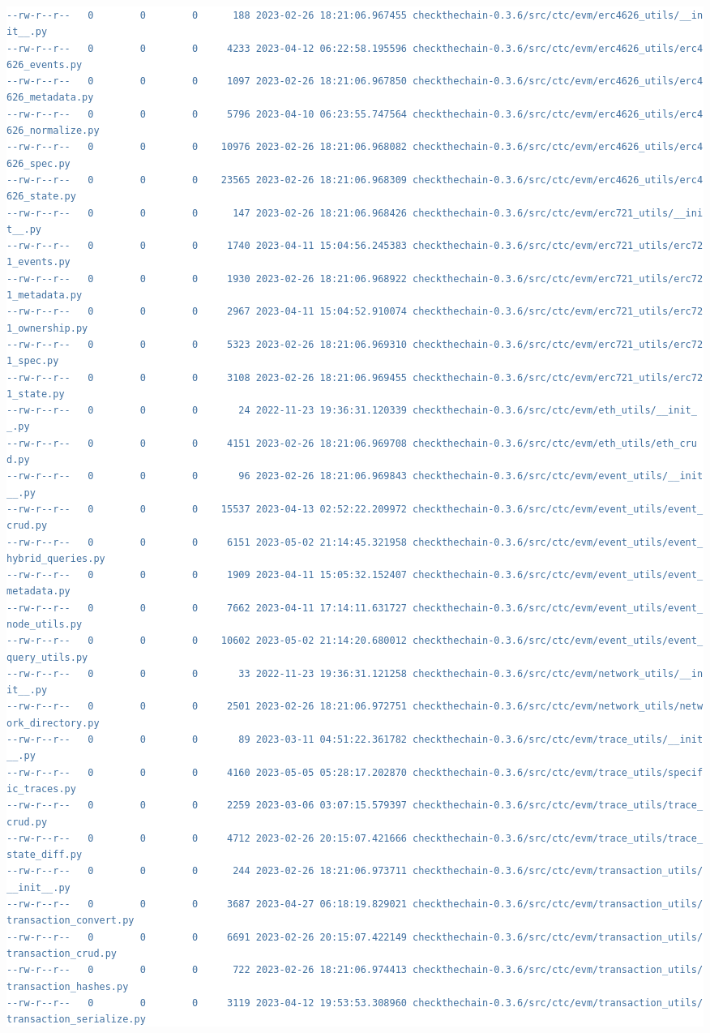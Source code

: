 ```diff
--rw-r--r--   0        0        0      188 2023-02-26 18:21:06.967455 checkthechain-0.3.6/src/ctc/evm/erc4626_utils/__init__.py
--rw-r--r--   0        0        0     4233 2023-04-12 06:22:58.195596 checkthechain-0.3.6/src/ctc/evm/erc4626_utils/erc4626_events.py
--rw-r--r--   0        0        0     1097 2023-02-26 18:21:06.967850 checkthechain-0.3.6/src/ctc/evm/erc4626_utils/erc4626_metadata.py
--rw-r--r--   0        0        0     5796 2023-04-10 06:23:55.747564 checkthechain-0.3.6/src/ctc/evm/erc4626_utils/erc4626_normalize.py
--rw-r--r--   0        0        0    10976 2023-02-26 18:21:06.968082 checkthechain-0.3.6/src/ctc/evm/erc4626_utils/erc4626_spec.py
--rw-r--r--   0        0        0    23565 2023-02-26 18:21:06.968309 checkthechain-0.3.6/src/ctc/evm/erc4626_utils/erc4626_state.py
--rw-r--r--   0        0        0      147 2023-02-26 18:21:06.968426 checkthechain-0.3.6/src/ctc/evm/erc721_utils/__init__.py
--rw-r--r--   0        0        0     1740 2023-04-11 15:04:56.245383 checkthechain-0.3.6/src/ctc/evm/erc721_utils/erc721_events.py
--rw-r--r--   0        0        0     1930 2023-02-26 18:21:06.968922 checkthechain-0.3.6/src/ctc/evm/erc721_utils/erc721_metadata.py
--rw-r--r--   0        0        0     2967 2023-04-11 15:04:52.910074 checkthechain-0.3.6/src/ctc/evm/erc721_utils/erc721_ownership.py
--rw-r--r--   0        0        0     5323 2023-02-26 18:21:06.969310 checkthechain-0.3.6/src/ctc/evm/erc721_utils/erc721_spec.py
--rw-r--r--   0        0        0     3108 2023-02-26 18:21:06.969455 checkthechain-0.3.6/src/ctc/evm/erc721_utils/erc721_state.py
--rw-r--r--   0        0        0       24 2022-11-23 19:36:31.120339 checkthechain-0.3.6/src/ctc/evm/eth_utils/__init__.py
--rw-r--r--   0        0        0     4151 2023-02-26 18:21:06.969708 checkthechain-0.3.6/src/ctc/evm/eth_utils/eth_crud.py
--rw-r--r--   0        0        0       96 2023-02-26 18:21:06.969843 checkthechain-0.3.6/src/ctc/evm/event_utils/__init__.py
--rw-r--r--   0        0        0    15537 2023-04-13 02:52:22.209972 checkthechain-0.3.6/src/ctc/evm/event_utils/event_crud.py
--rw-r--r--   0        0        0     6151 2023-05-02 21:14:45.321958 checkthechain-0.3.6/src/ctc/evm/event_utils/event_hybrid_queries.py
--rw-r--r--   0        0        0     1909 2023-04-11 15:05:32.152407 checkthechain-0.3.6/src/ctc/evm/event_utils/event_metadata.py
--rw-r--r--   0        0        0     7662 2023-04-11 17:14:11.631727 checkthechain-0.3.6/src/ctc/evm/event_utils/event_node_utils.py
--rw-r--r--   0        0        0    10602 2023-05-02 21:14:20.680012 checkthechain-0.3.6/src/ctc/evm/event_utils/event_query_utils.py
--rw-r--r--   0        0        0       33 2022-11-23 19:36:31.121258 checkthechain-0.3.6/src/ctc/evm/network_utils/__init__.py
--rw-r--r--   0        0        0     2501 2023-02-26 18:21:06.972751 checkthechain-0.3.6/src/ctc/evm/network_utils/network_directory.py
--rw-r--r--   0        0        0       89 2023-03-11 04:51:22.361782 checkthechain-0.3.6/src/ctc/evm/trace_utils/__init__.py
--rw-r--r--   0        0        0     4160 2023-05-05 05:28:17.202870 checkthechain-0.3.6/src/ctc/evm/trace_utils/specific_traces.py
--rw-r--r--   0        0        0     2259 2023-03-06 03:07:15.579397 checkthechain-0.3.6/src/ctc/evm/trace_utils/trace_crud.py
--rw-r--r--   0        0        0     4712 2023-02-26 20:15:07.421666 checkthechain-0.3.6/src/ctc/evm/trace_utils/trace_state_diff.py
--rw-r--r--   0        0        0      244 2023-02-26 18:21:06.973711 checkthechain-0.3.6/src/ctc/evm/transaction_utils/__init__.py
--rw-r--r--   0        0        0     3687 2023-04-27 06:18:19.829021 checkthechain-0.3.6/src/ctc/evm/transaction_utils/transaction_convert.py
--rw-r--r--   0        0        0     6691 2023-02-26 20:15:07.422149 checkthechain-0.3.6/src/ctc/evm/transaction_utils/transaction_crud.py
--rw-r--r--   0        0        0      722 2023-02-26 18:21:06.974413 checkthechain-0.3.6/src/ctc/evm/transaction_utils/transaction_hashes.py
--rw-r--r--   0        0        0     3119 2023-04-12 19:53:53.308960 checkthechain-0.3.6/src/ctc/evm/transaction_utils/transaction_serialize.py
```